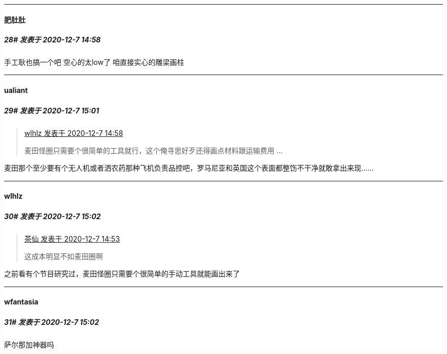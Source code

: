 





*****

####  肥肚肚  
##### 28#       发表于 2020-12-7 14:58




手工耿也搞一个吧 空心的太low了 咱直接实心的雕梁画柱







*****

####  ualiant  
##### 29#       发表于 2020-12-7 15:01



<blockquote><a href="httphttps://bbs.saraba1st.com/2b/forum.php?mod=redirect&amp;goto=findpost&amp;pid=49639241&amp;ptid=1976171" target="_blank">wlhlz 发表于 2020-12-7 14:58</a>

麦田怪圈只需要个很简单的工具就行，这个俺寻思好歹还得画点材料跟运输费用 ...</blockquote>
麦田那个至少要有个无人机或者洒农药那种飞机负责品控吧，罗马尼亚和英国这个表面都整饬不干净就敢拿出来现......







*****

####  wlhlz  
##### 30#       发表于 2020-12-7 15:02



<blockquote><a href="httphttps://bbs.saraba1st.com/2b/forum.php?mod=redirect&amp;goto=findpost&amp;pid=49639196&amp;ptid=1976171" target="_blank">茶仙 发表于 2020-12-7 14:53</a>

这成本明显不如麦田圈啊</blockquote>
之前看有个节目研究过，麦田怪圈只需要个很简单的手动工具就能画出来了







*****

####  wfantasia  
##### 31#       发表于 2020-12-7 15:02




萨尔那加神器吗
